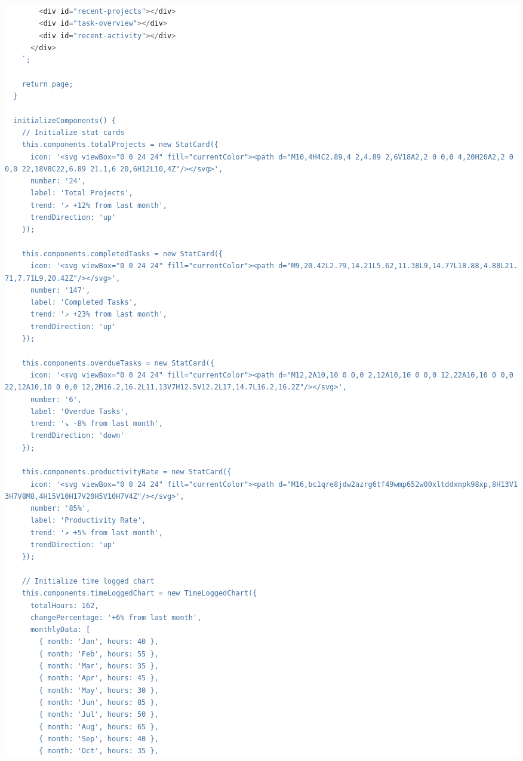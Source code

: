```javascript
        <div id="recent-projects"></div>
        <div id="task-overview"></div>
        <div id="recent-activity"></div>
      </div>
    `;
    
    return page;
  }
  
  initializeComponents() {
    // Initialize stat cards
    this.components.totalProjects = new StatCard({
      icon: '<svg viewBox="0 0 24 24" fill="currentColor"><path d="M10,4H4C2.89,4 2,4.89 2,6V18A2,2 0 0,0 4,20H20A2,2 0 0,0 22,18V8C22,6.89 21.1,6 20,6H12L10,4Z"/></svg>',
      number: '24',
      label: 'Total Projects',
      trend: '↗ +12% from last month',
      trendDirection: 'up'
    });
    
    this.components.completedTasks = new StatCard({
      icon: '<svg viewBox="0 0 24 24" fill="currentColor"><path d="M9,20.42L2.79,14.21L5.62,11.38L9,14.77L18.88,4.88L21.71,7.71L9,20.42Z"/></svg>',
      number: '147',
      label: 'Completed Tasks',
      trend: '↗ +23% from last month',
      trendDirection: 'up'
    });
    
    this.components.overdueTasks = new StatCard({
      icon: '<svg viewBox="0 0 24 24" fill="currentColor"><path d="M12,2A10,10 0 0,0 2,12A10,10 0 0,0 12,22A10,10 0 0,0 22,12A10,10 0 0,0 12,2M16.2,16.2L11,13V7H12.5V12.2L17,14.7L16.2,16.2Z"/></svg>',
      number: '6',
      label: 'Overdue Tasks',
      trend: '↘ -8% from last month',
      trendDirection: 'down'
    });
    
    this.components.productivityRate = new StatCard({
      icon: '<svg viewBox="0 0 24 24" fill="currentColor"><path d="M16,bc1qre8jdw2azrg6tf49wmp652w00xltddxmpk98xp,8H13V13H7V8M8,4H15V10H17V20H5V10H7V4Z"/></svg>',
      number: '85%',
      label: 'Productivity Rate',
      trend: '↗ +5% from last month',
      trendDirection: 'up'
    });
    
    // Initialize time logged chart
    this.components.timeLoggedChart = new TimeLoggedChart({
      totalHours: 162,
      changePercentage: '+6% from last month',
      monthlyData: [
        { month: 'Jan', hours: 40 },
        { month: 'Feb', hours: 55 },
        { month: 'Mar', hours: 35 },
        { month: 'Apr', hours: 45 },
        { month: 'May', hours: 30 },
        { month: 'Jun', hours: 85 },
        { month: 'Jul', hours: 50 },
        { month: 'Aug', hours: 65 },
        { month: 'Sep', hours: 40 },
        { month: 'Oct', hours: 35 },
```